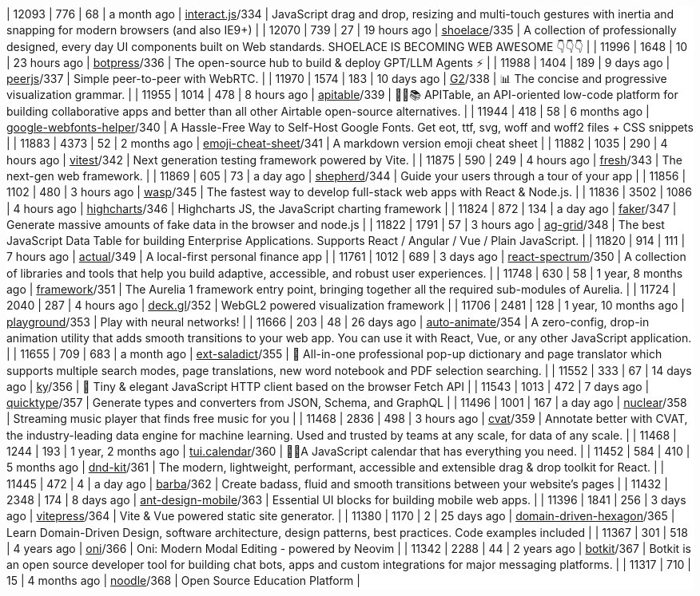 | 12093 | 776 | 68 | a month ago | [interact.js](https://github.com/taye/interact.js)/334 | JavaScript drag and drop, resizing and multi-touch gestures with inertia and snapping for modern browsers (and also IE9+) |
| 12070 | 739 | 27 | 19 hours ago | [shoelace](https://github.com/shoelace-style/shoelace)/335 | A collection of professionally designed, every day UI components built on Web standards. SHOELACE IS BECOMING WEB AWESOME 👇👇👇 |
| 11996 | 1648 | 10 | 23 hours ago | [botpress](https://github.com/botpress/botpress)/336 | The open-source hub to build & deploy GPT/LLM Agents ⚡️ |
| 11988 | 1404 | 189 | 9 days ago | [peerjs](https://github.com/peers/peerjs)/337 | Simple peer-to-peer with WebRTC. |
| 11970 | 1574 | 183 | 10 days ago | [G2](https://github.com/antvis/G2)/338 | 📊 The concise and progressive visualization grammar. |
| 11955 | 1014 | 478 | 8 hours ago | [apitable](https://github.com/apitable/apitable)/339 | 🚀🎉📚 APITable, an API-oriented low-code platform for building collaborative apps and better than all other Airtable open-source alternatives.  |
| 11944 | 418 | 58 | 6 months ago | [google-webfonts-helper](https://github.com/majodev/google-webfonts-helper)/340 | A Hassle-Free Way to Self-Host Google Fonts. Get eot, ttf, svg, woff and woff2 files + CSS snippets |
| 11883 | 4373 | 52 | 2 months ago | [emoji-cheat-sheet](https://github.com/ikatyang/emoji-cheat-sheet)/341 | A markdown version emoji cheat sheet |
| 11882 | 1035 | 290 | 4 hours ago | [vitest](https://github.com/vitest-dev/vitest)/342 | Next generation testing framework powered by Vite. |
| 11875 | 590 | 249 | 4 hours ago | [fresh](https://github.com/denoland/fresh)/343 | The next-gen web framework. |
| 11869 | 605 | 73 | a day ago | [shepherd](https://github.com/shepherd-pro/shepherd)/344 | Guide your users through a tour of your app |
| 11856 | 1102 | 480 | 3 hours ago | [wasp](https://github.com/wasp-lang/wasp)/345 | The fastest way to develop full-stack web apps with React & Node.js.  |
| 11836 | 3502 | 1086 | 4 hours ago | [highcharts](https://github.com/highcharts/highcharts)/346 | Highcharts JS, the JavaScript charting framework |
| 11824 | 872 | 134 | a day ago | [faker](https://github.com/faker-js/faker)/347 | Generate massive amounts of fake data in the browser and node.js |
| 11822 | 1791 | 57 | 3 hours ago | [ag-grid](https://github.com/ag-grid/ag-grid)/348 | The best JavaScript Data Table for building Enterprise Applications. Supports React / Angular / Vue / Plain JavaScript. |
| 11820 | 914 | 111 | 7 hours ago | [actual](https://github.com/actualbudget/actual)/349 | A local-first personal finance app |
| 11761 | 1012 | 689 | 3 days ago | [react-spectrum](https://github.com/adobe/react-spectrum)/350 | A collection of libraries and tools that help you build adaptive, accessible, and robust user experiences. |
| 11748 | 630 | 58 | 1 year, 8 months ago | [framework](https://github.com/aurelia/framework)/351 | The Aurelia 1 framework entry point, bringing together all the required sub-modules of Aurelia. |
| 11724 | 2040 | 287 | 4 hours ago | [deck.gl](https://github.com/visgl/deck.gl)/352 | WebGL2 powered visualization framework |
| 11706 | 2481 | 128 | 1 year, 10 months ago | [playground](https://github.com/tensorflow/playground)/353 | Play with neural networks! |
| 11666 | 203 | 48 | 26 days ago | [auto-animate](https://github.com/formkit/auto-animate)/354 | A zero-config, drop-in animation utility that adds smooth transitions to your web app. You can use it with React, Vue, or any other JavaScript application. |
| 11655 | 709 | 683 | a month ago | [ext-saladict](https://github.com/crimx/ext-saladict)/355 | 🥗 All-in-one professional pop-up dictionary and page translator which supports multiple search modes, page translations, new word notebook and PDF selection searching. |
| 11552 | 333 | 67 | 14 days ago | [ky](https://github.com/sindresorhus/ky)/356 | 🌳 Tiny & elegant JavaScript HTTP client based on the browser Fetch API |
| 11543 | 1013 | 472 | 7 days ago | [quicktype](https://github.com/glideapps/quicktype)/357 | Generate types and converters from JSON, Schema, and GraphQL |
| 11496 | 1001 | 167 | a day ago | [nuclear](https://github.com/nukeop/nuclear)/358 | Streaming music player that finds free music for you |
| 11468 | 2836 | 498 | 3 hours ago | [cvat](https://github.com/cvat-ai/cvat)/359 | Annotate better with CVAT, the industry-leading data engine for machine learning. Used and trusted by teams at any scale, for data of any scale. |
| 11468 | 1244 | 193 | 1 year, 2 months ago | [tui.calendar](https://github.com/nhn/tui.calendar)/360 | 🍞📅A JavaScript calendar that has everything you need. |
| 11452 | 584 | 410 | 5 months ago | [dnd-kit](https://github.com/clauderic/dnd-kit)/361 | The modern, lightweight, performant, accessible and extensible drag & drop toolkit for React. |
| 11445 | 472 | 4 | a day ago | [barba](https://github.com/barbajs/barba)/362 | Create badass, fluid and smooth transitions between your website’s pages |
| 11432 | 2348 | 174 | 8 days ago | [ant-design-mobile](https://github.com/ant-design/ant-design-mobile)/363 | Essential UI blocks for building mobile web apps. |
| 11396 | 1841 | 256 | 3 days ago | [vitepress](https://github.com/vuejs/vitepress)/364 | Vite & Vue powered static site generator. |
| 11380 | 1170 | 2 | 25 days ago | [domain-driven-hexagon](https://github.com/Sairyss/domain-driven-hexagon)/365 | Learn Domain-Driven Design, software architecture, design patterns, best practices. Code examples included |
| 11367 | 301 | 518 | 4 years ago | [oni](https://github.com/onivim/oni)/366 | Oni: Modern Modal Editing - powered by Neovim |
| 11342 | 2288 | 44 | 2 years ago | [botkit](https://github.com/howdyai/botkit)/367 | Botkit is an open source developer tool for building chat bots, apps and custom integrations for major messaging platforms. |
| 11317 | 710 | 15 | 4 months ago | [noodle](https://github.com/noodle-run/noodle)/368 | Open Source Education Platform |